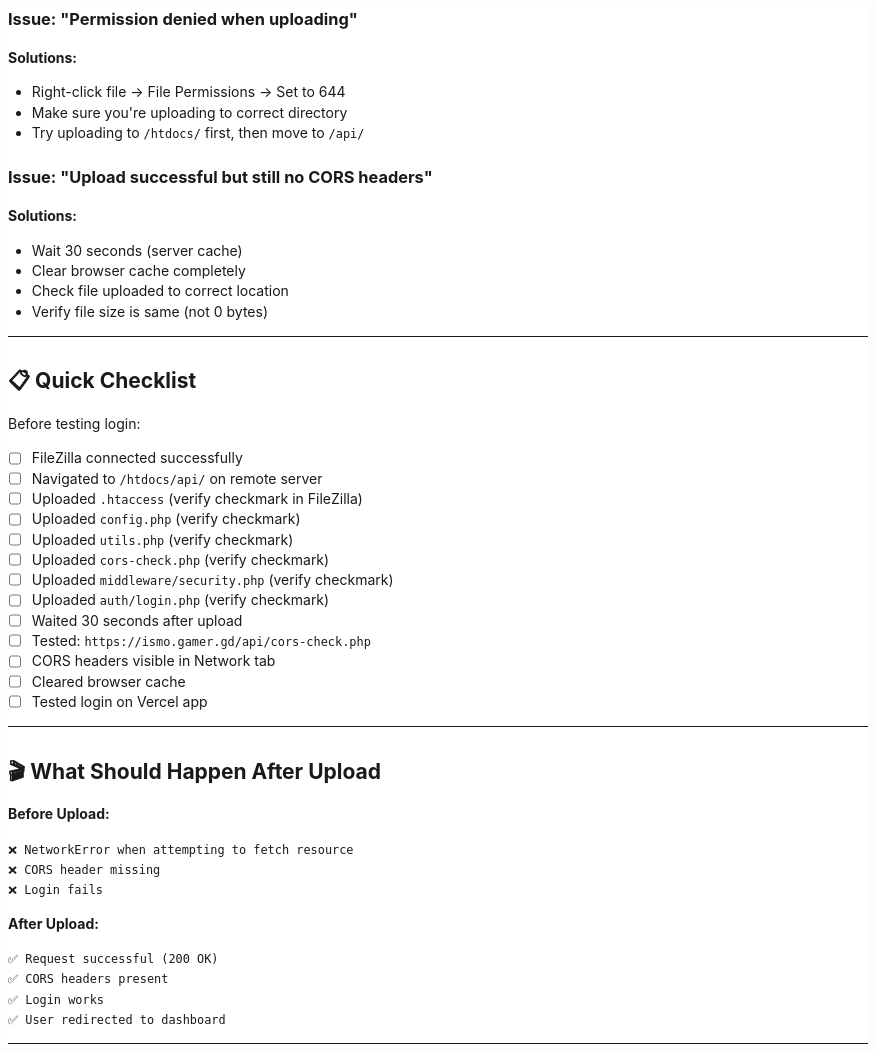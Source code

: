 ### Issue: "Permission denied when uploading"

**Solutions:**
- Right-click file → File Permissions → Set to 644
- Make sure you're uploading to correct directory
- Try uploading to `/htdocs/` first, then move to `/api/`

### Issue: "Upload successful but still no CORS headers"

**Solutions:**
- Wait 30 seconds (server cache)
- Clear browser cache completely
- Check file uploaded to correct location
- Verify file size is same (not 0 bytes)

---

## 📋 Quick Checklist

Before testing login:

- [ ] FileZilla connected successfully
- [ ] Navigated to `/htdocs/api/` on remote server
- [ ] Uploaded `.htaccess` (verify checkmark in FileZilla)
- [ ] Uploaded `config.php` (verify checkmark)
- [ ] Uploaded `utils.php` (verify checkmark)
- [ ] Uploaded `cors-check.php` (verify checkmark)
- [ ] Uploaded `middleware/security.php` (verify checkmark)
- [ ] Uploaded `auth/login.php` (verify checkmark)
- [ ] Waited 30 seconds after upload
- [ ] Tested: `https://ismo.gamer.gd/api/cors-check.php`
- [ ] CORS headers visible in Network tab
- [ ] Cleared browser cache
- [ ] Tested login on Vercel app

---

## 🎬 What Should Happen After Upload

**Before Upload:**
```
❌ NetworkError when attempting to fetch resource
❌ CORS header missing
❌ Login fails
```

**After Upload:**
```
✅ Request successful (200 OK)
✅ CORS headers present
✅ Login works
✅ User redirected to dashboard
```

---